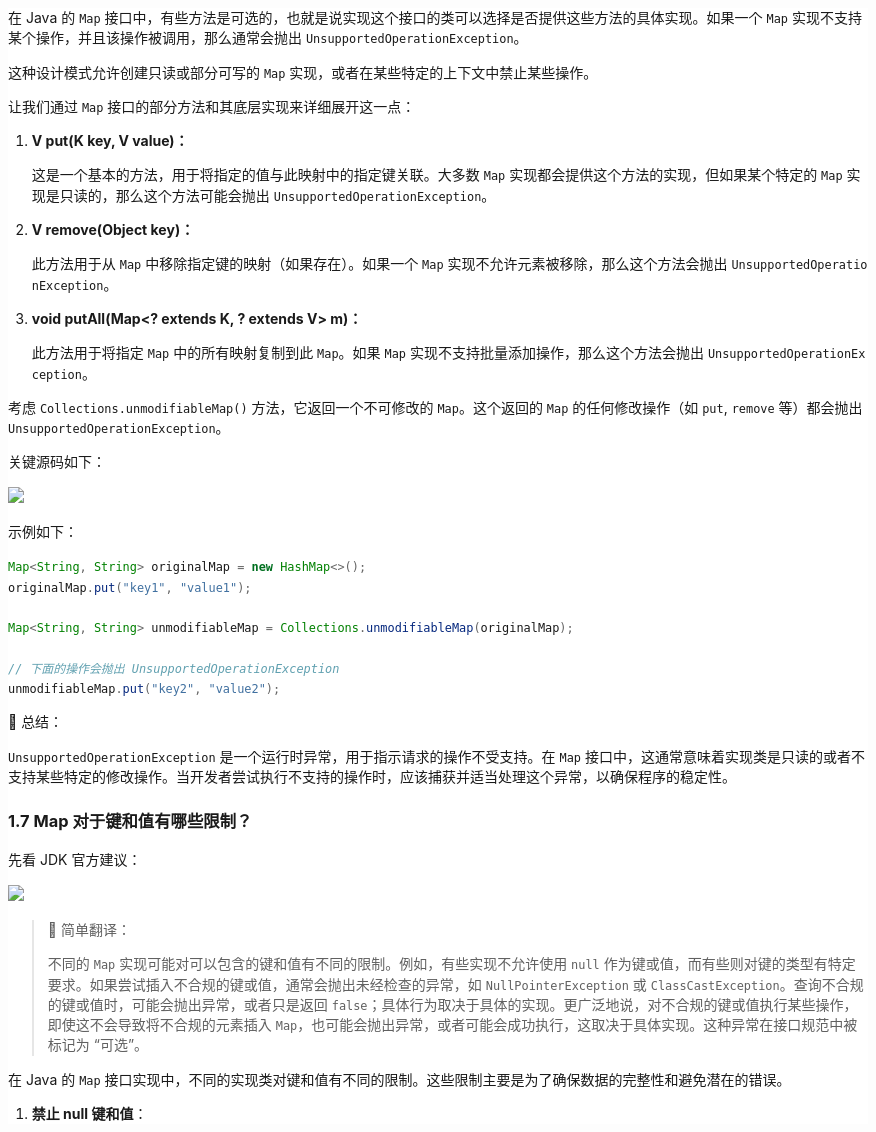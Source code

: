 在 Java 的 `Map` 接口中，有些方法是可选的，也就是说实现这个接口的类可以选择是否提供这些方法的具体实现。如果一个 `Map` 实现不支持某个操作，并且该操作被调用，那么通常会抛出 `UnsupportedOperationException`。

这种设计模式允许创建只读或部分可写的 `Map` 实现，或者在某些特定的上下文中禁止某些操作。

让我们通过 `Map` 接口的部分方法和其底层实现来详细展开这一点：

1. **V put(K key, V value)：**

   这是一个基本的方法，用于将指定的值与此映射中的指定键关联。大多数 `Map` 实现都会提供这个方法的实现，但如果某个特定的 `Map` 实现是只读的，那么这个方法可能会抛出 `UnsupportedOperationException`。

2. **V remove(Object key)：**

   此方法用于从 `Map` 中移除指定键的映射（如果存在）。如果一个 `Map` 实现不允许元素被移除，那么这个方法会抛出 `UnsupportedOperationException`。

3. **void putAll(Map\<? extends K, ? extends V\> m)：**

   此方法用于将指定 `Map` 中的所有映射复制到此 `Map`。如果 `Map` 实现不支持批量添加操作，那么这个方法会抛出 `UnsupportedOperationException`。

考虑 `Collections.unmodifiableMap()` 方法，它返回一个不可修改的 `Map`。这个返回的 `Map` 的任何修改操作（如 `put`, `remove` 等）都会抛出 `UnsupportedOperationException`。

关键源码如下：

![](https://javgo-images.oss-cn-beijing.aliyuncs.com/2023-09-21-035701.png)

示例如下：

```java
Map<String, String> originalMap = new HashMap<>();
originalMap.put("key1", "value1");

Map<String, String> unmodifiableMap = Collections.unmodifiableMap(originalMap);

// 下面的操作会抛出 UnsupportedOperationException
unmodifiableMap.put("key2", "value2");
```

📒 总结：

`UnsupportedOperationException` 是一个运行时异常，用于指示请求的操作不受支持。在 `Map` 接口中，这通常意味着实现类是只读的或者不支持某些特定的修改操作。当开发者尝试执行不支持的操作时，应该捕获并适当处理这个异常，以确保程序的稳定性。

### 1.7 Map 对于键和值有哪些限制？

先看 JDK 官方建议：

![](https://javgo-images.oss-cn-beijing.aliyuncs.com/2023-09-21-035908.png)

> 📖 简单翻译：
>
> 不同的 `Map` 实现可能对可以包含的键和值有不同的限制。例如，有些实现不允许使用 `null` 作为键或值，而有些则对键的类型有特定要求。如果尝试插入不合规的键或值，通常会抛出未经检查的异常，如 `NullPointerException` 或 `ClassCastException`。查询不合规的键或值时，可能会抛出异常，或者只是返回 `false`；具体行为取决于具体的实现。更广泛地说，对不合规的键或值执行某些操作，即使这不会导致将不合规的元素插入 `Map`，也可能会抛出异常，或者可能会成功执行，这取决于具体实现。这种异常在接口规范中被标记为 “可选”。

在 Java 的 `Map` 接口实现中，不同的实现类对键和值有不同的限制。这些限制主要是为了确保数据的完整性和避免潜在的错误。

1. **禁止 null 键和值**：
